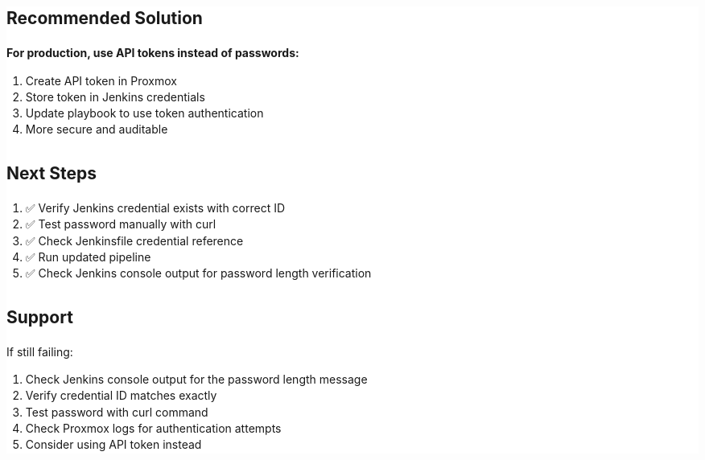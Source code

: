 ## Recommended Solution

**For production, use API tokens instead of passwords:**

1. Create API token in Proxmox
2. Store token in Jenkins credentials
3. Update playbook to use token authentication
4. More secure and auditable

## Next Steps

1. ✅ Verify Jenkins credential exists with correct ID
2. ✅ Test password manually with curl
3. ✅ Check Jenkinsfile credential reference
4. ✅ Run updated pipeline
5. ✅ Check Jenkins console output for password length verification

## Support

If still failing:
1. Check Jenkins console output for the password length message
2. Verify credential ID matches exactly
3. Test password with curl command
4. Check Proxmox logs for authentication attempts
5. Consider using API token instead

